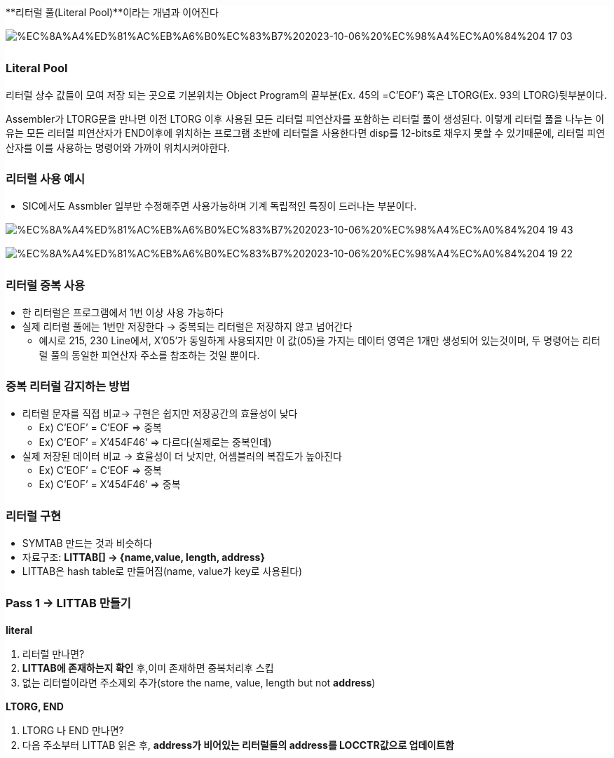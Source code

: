 **리터럴 풀(Literal Pool)**이라는 개념과 이어진다

![%EC%8A%A4%ED%81%AC%EB%A6%B0%EC%83%B7%202023-10-06%20%EC%98%A4%EC%A0%84%204 17 03](https://github.com/puretension/Univ_Study_Repo/assets/106448279/ae7f45af-f6de-4247-b54c-4c998c3db97d)

### Literal Pool

리터럴 상수 값들이 모여 저장 되는 곳으로 기본위치는 Object Program의 끝부분(Ex. 45의 =C’EOF’) 혹은 LTORG(Ex. 93의 LTORG)뒷부분이다.

Assembler가 LTORG문을 만나면 이전 LTORG 이후 사용된 모든 리터럴 피연산자를 포함하는 리터럴 풀이 생성된다. 이렇게 리터럴 풀을 나누는 이유는 모든 리터럴 피연산자가 END이후에 위치하는 프로그램 초반에 리터럴을 사용한다면 disp를 12-bits로 채우지 못할 수 있기때문에, 리터럴 피연산자를 이를 사용하는 명령어와 가까이 위치시켜야한다.

### 리터럴 사용 예시

- SIC에서도 Assmbler 일부만 수정해주면 사용가능하며 기계 독립적인 특징이 드러나는 부분이다.

![%EC%8A%A4%ED%81%AC%EB%A6%B0%EC%83%B7%202023-10-06%20%EC%98%A4%EC%A0%84%204 19 43](https://github.com/puretension/Univ_Study_Repo/assets/106448279/eb47fd7a-20d2-4699-9ed3-d93e71690114)

![%EC%8A%A4%ED%81%AC%EB%A6%B0%EC%83%B7%202023-10-06%20%EC%98%A4%EC%A0%84%204 19 22](https://github.com/puretension/Univ_Study_Repo/assets/106448279/a2343b93-ce86-4547-9a57-b300d9d2fce1)

### 리터럴 중복 사용

- 한 리터럴은 프로그램에서 1번 이상 사용 가능하다
- 실제 리터럴 풀에는 1번만 저장한다 → 중복되는 리터럴은 저장하지 않고 넘어간다
    - 예시로 215, 230 Line에서, X’05’가 동일하게 사용되지만 이 값(05)을 가지는 데이터 영역은 1개만 생성되어 있는것이며, 두 명령어는 리터럴 풀의 동일한 피연산자 주소를 참조하는 것일 뿐이다.

### 중복 리터럴 감지하는 방법

- 리터럴 문자를 직접 비교→ 구현은 쉽지만 저장공간의 효율성이 낮다
    - Ex) C’EOF’ = C’EOF ⇒ 중복
    - Ex) C’EOF’ = X’454F46’ ⇒ 다르다(실제로는 중복인데)
- 실제 저장된 데이터 비교 → 효율성이 더 낫지만, 어셈블러의 복잡도가 높아진다
    - Ex) C’EOF’ = C’EOF ⇒ 중복
    - Ex) C’EOF’ = X’454F46’ ⇒ 중복
    

### 리터럴 구현

- SYMTAB 만드는 것과 비슷하다
- 자료구조: **LITTAB[] → {name,value, length, address}**
- LITTAB은 hash table로 만들어짐(name, value가 key로 사용된다)

### Pass 1 → LITTAB 만들기

**literal**

1. 리터럴 만나면?
2.  **LITTAB에 존재하는지 확인** 후,이미 존재하면 중복처리후 스킵
3. 없는 리터럴이라면 주소제외 추가(store the name, value, length but not **address**)

**LTORG, END**

1.  LTORG 나 END 만나면?
2. 다음 주소부터 LITTAB 읽은 후, **address가 비어있는 리터럴들의 address를 LOCCTR값으로 업데이트함**
